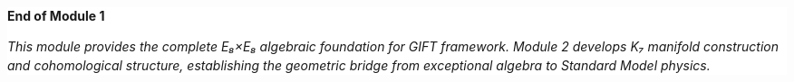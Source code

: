 
**End of Module 1**

*This module provides the complete E₈×E₈ algebraic foundation for GIFT framework. Module 2 develops K₇ manifold construction and cohomological structure, establishing the geometric bridge from exceptional algebra to Standard Model physics.*

